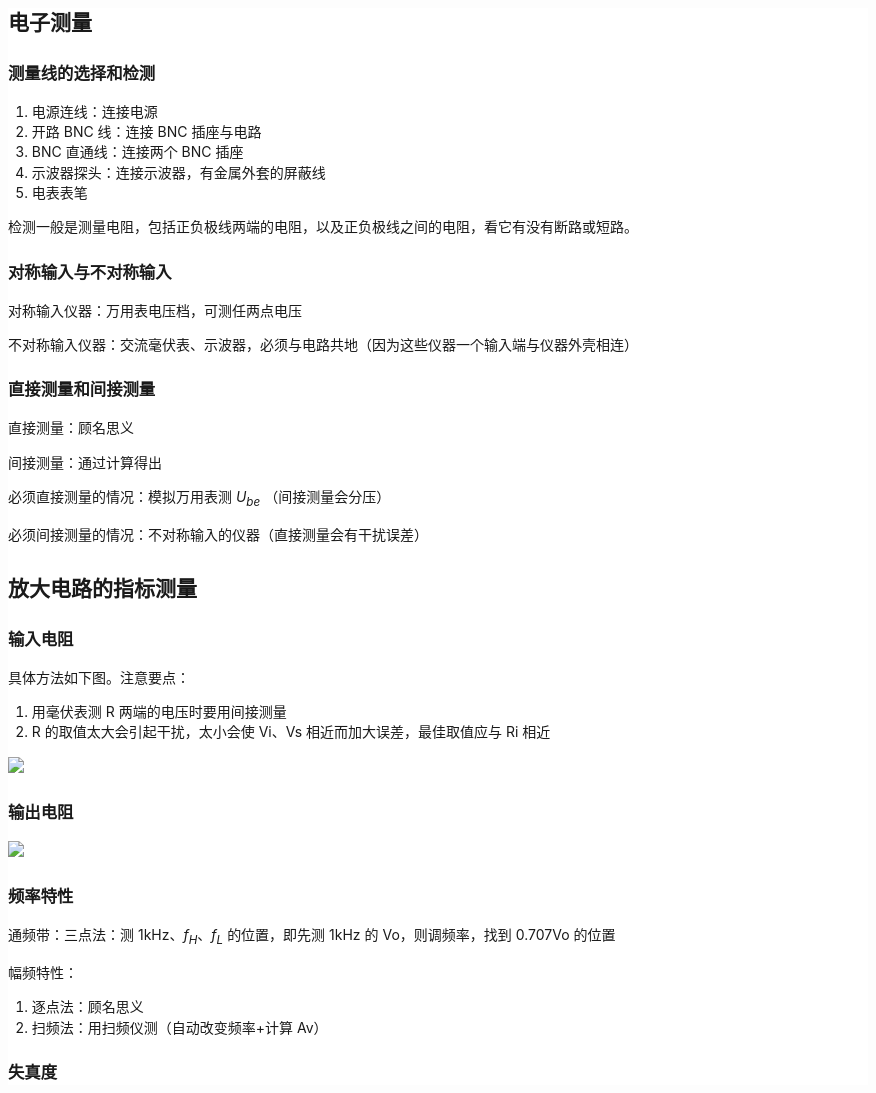 ## 电子测量

### 测量线的选择和检测

1. 电源连线：连接电源
2. 开路 BNC 线：连接 BNC 插座与电路
3. BNC 直通线：连接两个 BNC 插座
4. 示波器探头：连接示波器，有金属外套的屏蔽线
5. 电表表笔

检测一般是测量电阻，包括正负极线两端的电阻，以及正负极线之间的电阻，看它有没有断路或短路。

### 对称输入与不对称输入

对称输入仪器：万用表电压档，可测任两点电压

不对称输入仪器：交流毫伏表、示波器，必须与电路共地（因为这些仪器一个输入端与仪器外壳相连）

### 直接测量和间接测量

直接测量：顾名思义

间接测量：通过计算得出

必须直接测量的情况：模拟万用表测 $U_{be}$ （间接测量会分压）

必须间接测量的情况：不对称输入的仪器（直接测量会有干扰误差）

## 放大电路的指标测量

### 输入电阻

具体方法如下图。注意要点：

1. 用毫伏表测 R 两端的电压时要用间接测量
2. R 的取值太大会引起干扰，太小会使 Vi、Vs 相近而加大误差，最佳取值应与 Ri 相近

![](http://www.elecfans.com/uploads/allimg/171128/2749555-1G12Q42131K6.png)

### 输出电阻

![](http://www.elecfans.com/uploads/allimg/171128/2749555-1G12Q4214MK.png)

### 频率特性

通频带：三点法：测 1kHz、$f_H$、$f_L$ 的位置，即先测 1kHz 的 Vo，则调频率，找到 0.707Vo 的位置

幅频特性：

1. 逐点法：顾名思义
2. 扫频法：用扫频仪测（自动改变频率+计算 Av）

### 失真度
